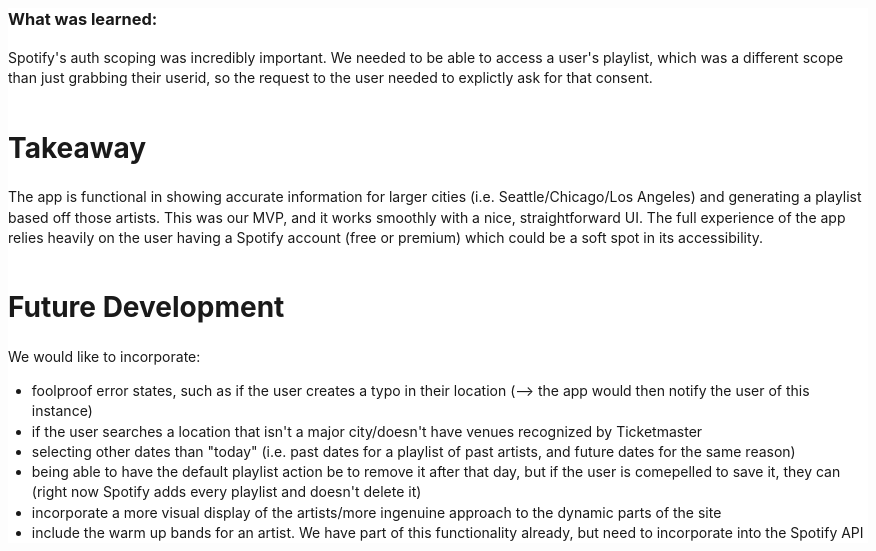### What was learned:
Spotify's auth scoping was incredibly important. We needed to be able to access a user's playlist, which was a different scope than just grabbing their userid, so the request to the user needed to explictly ask for that consent. 

# Takeaway
The app is functional in showing accurate information for larger cities (i.e. Seattle/Chicago/Los Angeles) and generating a playlist based off those artists. This was our MVP, and it works smoothly with a nice, straightforward UI. The full experience of the app relies heavily on the user having a Spotify account (free or premium) which could be a soft spot in its accessibility.


# Future Development
We would like to incorporate:
- foolproof error states, such as if the user creates a typo in their location (--> the app would then notify the user of this instance)
- if the user searches a location that isn't a major city/doesn't have venues recognized by Ticketmaster
- selecting other dates than "today" (i.e. past dates for a playlist of past artists, and future dates for the same reason)
- being able to have the default playlist action be to remove it after that day, but if the user is comepelled to save it, they can (right now Spotify adds every playlist and doesn't delete it)
- incorporate a more visual display of the artists/more ingenuine approach to the dynamic parts of the site
- include the warm up bands for an artist. We have part of this functionality already, but need to incorporate into the Spotify API

